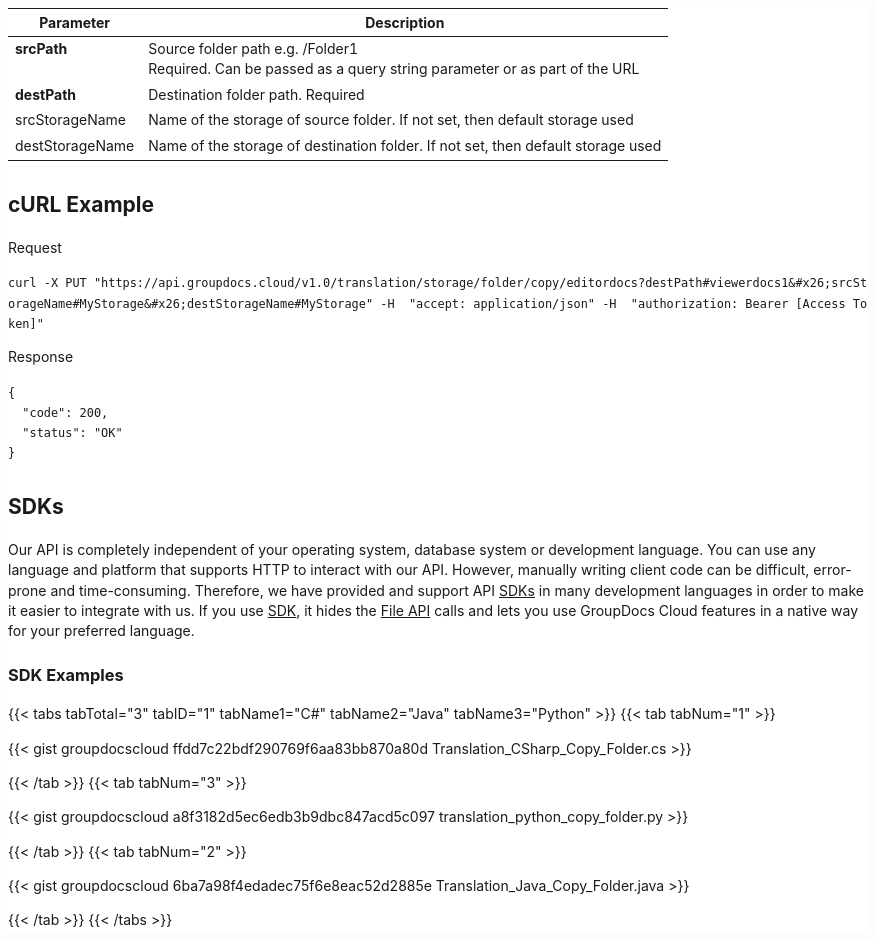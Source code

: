 |**Parameter**|**Description**|
|---|---|
|**srcPath**|Source folder path e.g. /Folder1<br>Required. Can be passed as a query string parameter or as part of the URL|
|**destPath**|Destination folder path. Required|
|srcStorageName|Name of the storage of source folder. If not set, then default storage used|
|destStorageName|Name of the storage of destination folder. If not set, then default storage used|

## cURL Example ##

Request

``` 
curl -X PUT "https://api.groupdocs.cloud/v1.0/translation/storage/folder/copy/editordocs?destPath#viewerdocs1&#x26;srcStorageName#MyStorage&#x26;destStorageName#MyStorage" -H  "accept: application/json" -H  "authorization: Bearer [Access Token]"
```

Response

``` 
{  
  "code": 200,
  "status": "OK"
}
```

## SDKs ##

Our API is completely independent of your operating system, database system or development language. You can use any language and platform that supports HTTP to interact with our API. However, manually writing client code can be difficult, error-prone and time-consuming. Therefore, we have provided and support API [SDKs](https://github.com/groupdocs-translation-cloud) in many development languages in order to make it easier to integrate with us. If you use [SDK](https://github.com/groupdocs-translation-cloud), it hides the [File API](https://apireference.groupdocs.cloud/translation/#/File) calls and lets you use GroupDocs Cloud features in a native way for your preferred language.

### SDK Examples ###

{{< tabs tabTotal="3" tabID="1" tabName1="C#" tabName2="Java" tabName3="Python" >}} {{< tab tabNum="1" >}}

{{< gist groupdocscloud ffdd7c22bdf290769f6aa83bb870a80d Translation_CSharp_Copy_Folder.cs >}}

{{< /tab >}} {{< tab tabNum="3" >}}

{{< gist groupdocscloud a8f3182d5ec6edb3b9dbc847acd5c097 translation_python_copy_folder.py >}}

{{< /tab >}} {{< tab tabNum="2" >}}

{{< gist groupdocscloud 6ba7a98f4edadec75f6e8eac52d2885e Translation_Java_Copy_Folder.java >}}

{{< /tab >}} {{< /tabs >}}
